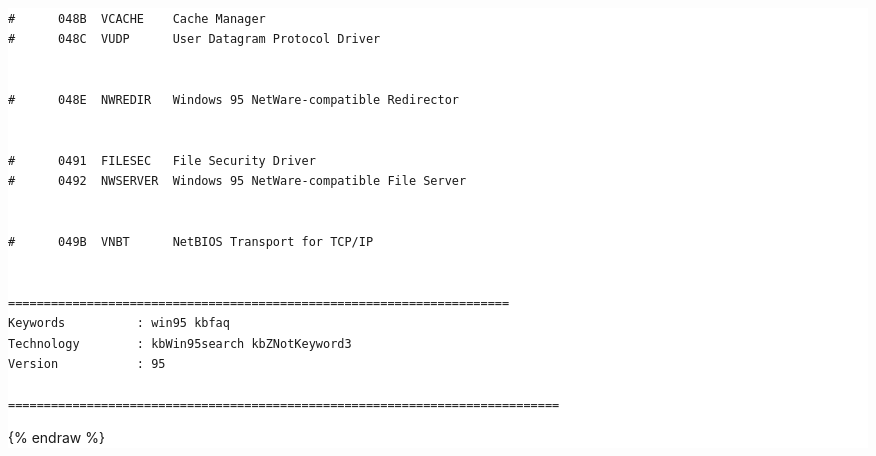 	#      048B  VCACHE    Cache Manager
	#      048C  VUDP      User Datagram Protocol Driver
	
	
	#      048E  NWREDIR   Windows 95 NetWare-compatible Redirector
	
	
	#      0491  FILESEC   File Security Driver
	#      0492  NWSERVER  Windows 95 NetWare-compatible File Server
	
	
	#      049B  VNBT      NetBIOS Transport for TCP/IP
	
	
	======================================================================
	Keywords          : win95 kbfaq
	Technology        : kbWin95search kbZNotKeyword3
	Version           : 95
	
	=============================================================================
	

{% endraw %}
